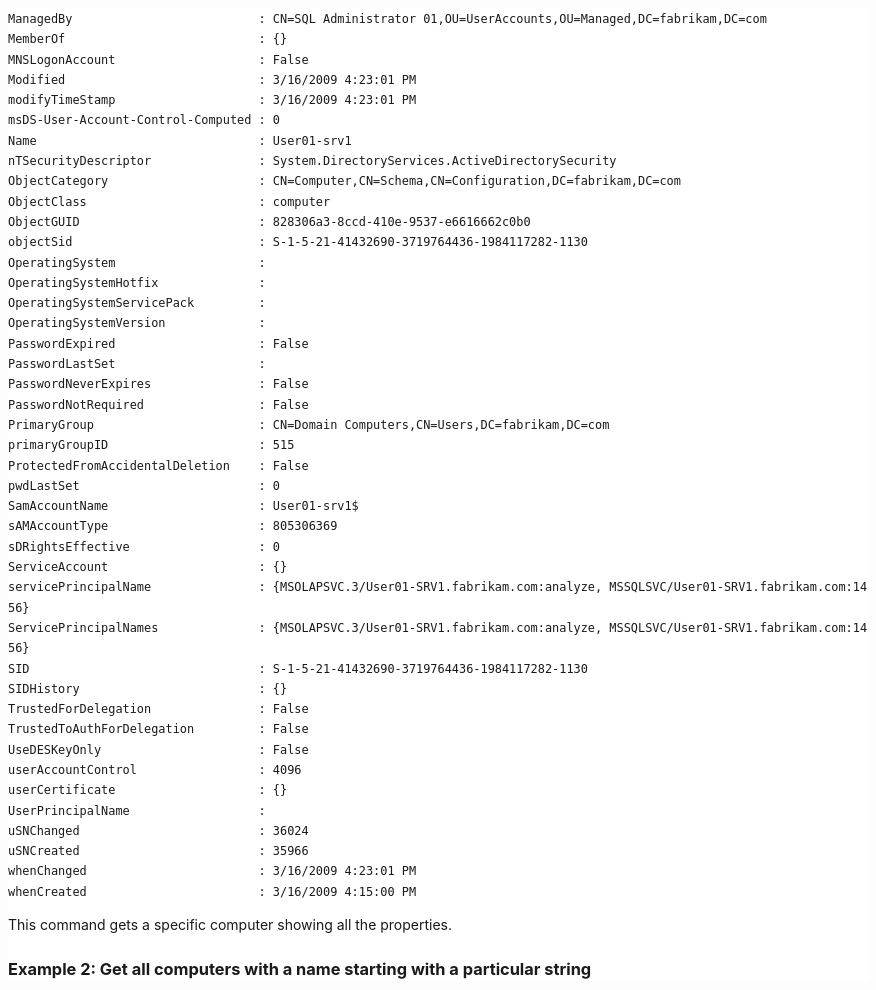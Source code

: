 ```Output
ManagedBy                          : CN=SQL Administrator 01,OU=UserAccounts,OU=Managed,DC=fabrikam,DC=com
MemberOf                           : {}
MNSLogonAccount                    : False
Modified                           : 3/16/2009 4:23:01 PM
modifyTimeStamp                    : 3/16/2009 4:23:01 PM
msDS-User-Account-Control-Computed : 0
Name                               : User01-srv1
nTSecurityDescriptor               : System.DirectoryServices.ActiveDirectorySecurity
ObjectCategory                     : CN=Computer,CN=Schema,CN=Configuration,DC=fabrikam,DC=com
ObjectClass                        : computer
ObjectGUID                         : 828306a3-8ccd-410e-9537-e6616662c0b0
objectSid                          : S-1-5-21-41432690-3719764436-1984117282-1130
OperatingSystem                    : 
OperatingSystemHotfix              : 
OperatingSystemServicePack         : 
OperatingSystemVersion             : 
PasswordExpired                    : False
PasswordLastSet                    : 
PasswordNeverExpires               : False
PasswordNotRequired                : False
PrimaryGroup                       : CN=Domain Computers,CN=Users,DC=fabrikam,DC=com
primaryGroupID                     : 515
ProtectedFromAccidentalDeletion    : False
pwdLastSet                         : 0
SamAccountName                     : User01-srv1$
sAMAccountType                     : 805306369
sDRightsEffective                  : 0
ServiceAccount                     : {}
servicePrincipalName               : {MSOLAPSVC.3/User01-SRV1.fabrikam.com:analyze, MSSQLSVC/User01-SRV1.fabrikam.com:1456}
ServicePrincipalNames              : {MSOLAPSVC.3/User01-SRV1.fabrikam.com:analyze, MSSQLSVC/User01-SRV1.fabrikam.com:1456}
SID                                : S-1-5-21-41432690-3719764436-1984117282-1130
SIDHistory                         : {}
TrustedForDelegation               : False
TrustedToAuthForDelegation         : False
UseDESKeyOnly                      : False
userAccountControl                 : 4096
userCertificate                    : {}
UserPrincipalName                  : 
uSNChanged                         : 36024
uSNCreated                         : 35966
whenChanged                        : 3/16/2009 4:23:01 PM
whenCreated                        : 3/16/2009 4:15:00 PM
```

This command gets a specific computer showing all the properties.

### Example 2: Get all computers with a name starting with a particular string
